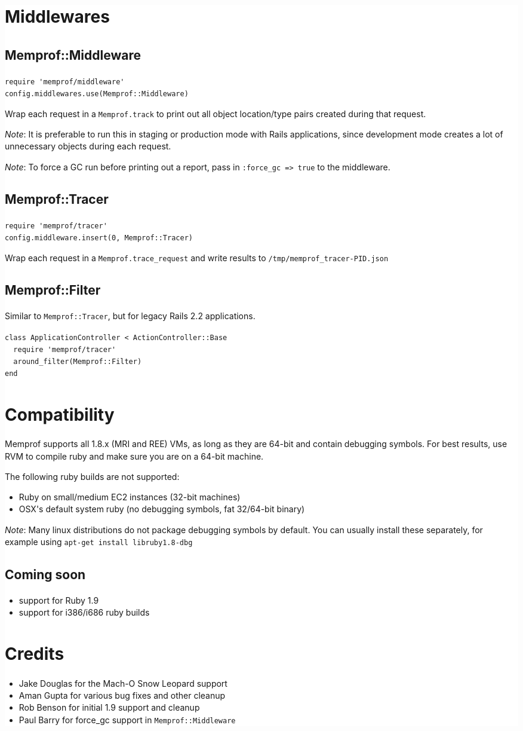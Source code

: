 # Middlewares

## Memprof::Middleware

    require 'memprof/middleware'
    config.middlewares.use(Memprof::Middleware)

Wrap each request in a `Memprof.track` to print out all object
location/type pairs created during that request.

*Note*: It is preferable to run this in staging or production mode with
Rails applications, since development mode creates a lot of unnecessary
objects during each request.

*Note*: To force a GC run before printing out a report, pass in
`:force_gc => true` to the middleware.

## Memprof::Tracer

    require 'memprof/tracer'
    config.middleware.insert(0, Memprof::Tracer)

Wrap each request in a `Memprof.trace_request` and write results to
`/tmp/memprof_tracer-PID.json`

## Memprof::Filter

Similar to `Memprof::Tracer`, but for legacy Rails 2.2 applications.

    class ApplicationController < ActionController::Base
      require 'memprof/tracer'
      around_filter(Memprof::Filter)
    end

# Compatibility

Memprof supports all 1.8.x (MRI and REE) VMs, as long as they are 64-bit
and contain debugging symbols. For best results, use RVM to compile ruby
and make sure you are on a 64-bit machine.

The following ruby builds are not supported:

 - Ruby on small/medium EC2 instances (32-bit machines)
 - OSX's default system ruby (no debugging symbols, fat 32/64-bit
   binary)

*Note*: Many linux distributions do not package debugging symbols by
default. You can usually install these separately, for example using
`apt-get install libruby1.8-dbg`

## Coming soon

 - support for Ruby 1.9
 - support for i386/i686 ruby builds

# Credits

 - Jake Douglas for the Mach-O Snow Leopard support
 - Aman Gupta for various bug fixes and other cleanup
 - Rob Benson for initial 1.9 support and cleanup
 - Paul Barry for force_gc support in `Memprof::Middleware`

